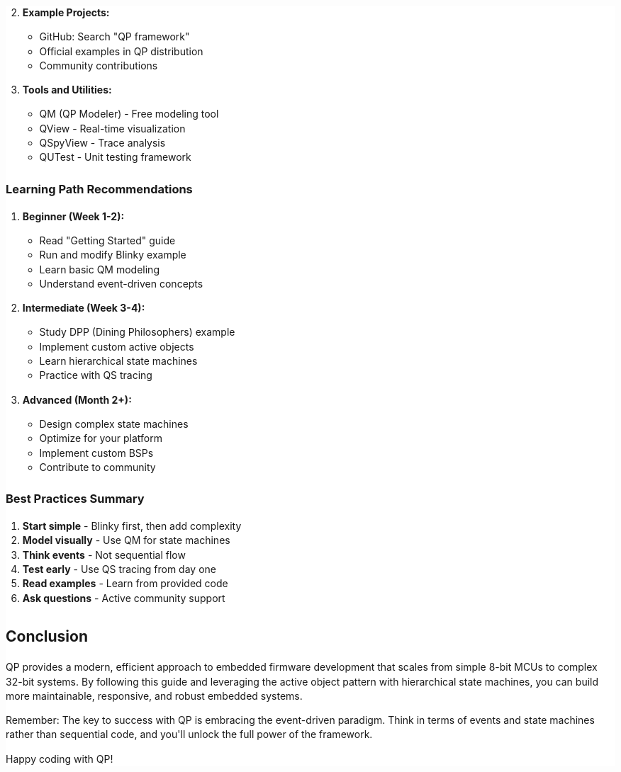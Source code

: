 2. **Example Projects:**
   - GitHub: Search "QP framework"
   - Official examples in QP distribution
   - Community contributions

3. **Tools and Utilities:**
   - QM (QP Modeler) - Free modeling tool
   - QView - Real-time visualization
   - QSpyView - Trace analysis
   - QUTest - Unit testing framework

### Learning Path Recommendations

1. **Beginner (Week 1-2):**
   - Read "Getting Started" guide
   - Run and modify Blinky example
   - Learn basic QM modeling
   - Understand event-driven concepts

2. **Intermediate (Week 3-4):**
   - Study DPP (Dining Philosophers) example
   - Implement custom active objects
   - Learn hierarchical state machines
   - Practice with QS tracing

3. **Advanced (Month 2+):**
   - Design complex state machines
   - Optimize for your platform
   - Implement custom BSPs
   - Contribute to community

### Best Practices Summary

1. **Start simple** - Blinky first, then add complexity
2. **Model visually** - Use QM for state machines
3. **Think events** - Not sequential flow
4. **Test early** - Use QS tracing from day one
5. **Read examples** - Learn from provided code
6. **Ask questions** - Active community support

## Conclusion

QP provides a modern, efficient approach to embedded firmware development that scales from simple 8-bit MCUs to complex 32-bit systems. By following this guide and leveraging the active object pattern with hierarchical state machines, you can build more maintainable, responsive, and robust embedded systems.

Remember: The key to success with QP is embracing the event-driven paradigm. Think in terms of events and state machines rather than sequential code, and you'll unlock the full power of the framework.

Happy coding with QP!